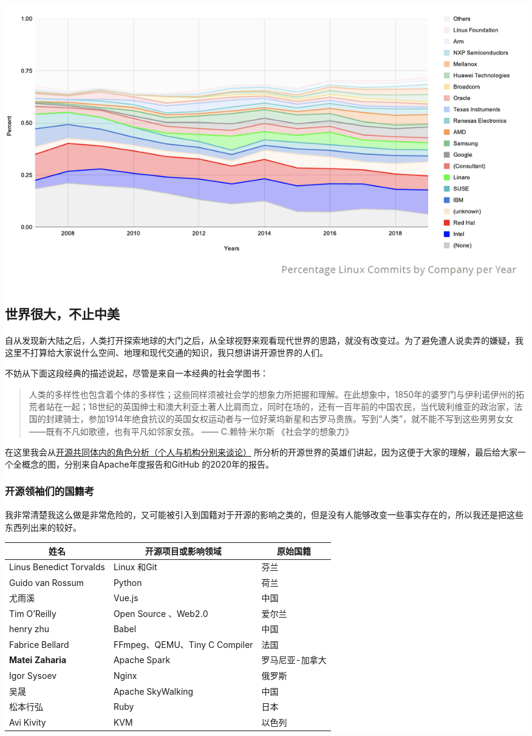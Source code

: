 ![](../../images/percentage-linux-commits-by-company.png)



## 世界很大，不止中美

自从发现新大陆之后，人类打开探索地球的大门之后，从全球视野来观看现代世界的思路，就没有改变过。为了避免遭人说卖弄的嫌疑，我这里不打算给大家说什么空间、地理和现代交通的知识，我只想讲讲开源世界的人们。

不妨从下面这段经典的描述说起，尽管是来自一本经典的社会学图书：

> 人类的多样性也包含着个体的多样性；这些同样须被社会学的想象力所把握和理解。在此想象中，1850年的婆罗门与伊利诺伊州的拓荒者站在一起；18世纪的英国绅士和澳大利亚土著人比肩而立，同时在场的，还有一百年前的中国农民，当代玻利维亚的政治家，法国的封建骑士，参加1914年绝食抗议的英国女权运动者与一位好莱坞新星和古罗马贵族。写到“人类”，就不能不写到这些男男女女——既有不凡如歌德，也有平凡如邻家女孩。
>                            ——  C.赖特·米尔斯 《社会学的想象力》

在这里我会从[开源共同体内的角色分析（个人与机构分别来谈论）](posts/community_leadership_development/open_source_community_role-analysis/) 所分析的开源世界的英雄们讲起，因为这便于大家的理解，最后给大家一个全概念的图，分别来自Apache年度报告和GitHub 的2020年的报告。

### 开源领袖们的国籍考

我非常清楚我这么做是非常危险的，又可能被引入到国籍对于开源的影响之类的，但是没有人能够改变一些事实存在的，所以我还是把这些东西列出来的较好。

| 姓名                    | 开源项目或影响领域            | 原始国籍        |
| ----------------------- | ----------------------------- | --------------- |
| Linus Benedict Torvalds | Linux 和Git                   | 芬兰            |
| Guido van Rossum        | Python                        | 荷兰            |
| 尤雨溪                  | Vue.js                        | 中国            |
| Tim O’Reilly            | Open Source 、Web2.0          | 爱尔兰          |
| henry zhu               | Babel                         | 中国            |
| Fabrice Bellard         | FFmpeg、QEMU、Tiny C Compiler | 法国            |
| **Matei Zaharia**       | Apache Spark                  | 罗马尼亚-加拿大 |
| Igor Sysoev             | Nginx                         | 俄罗斯          |
| 吴晟                    | Apache SkyWalking             | 中国            |
| 松本行弘                | Ruby                          | 日本            |
| Avi Kivity              | KVM                           | 以色列          |